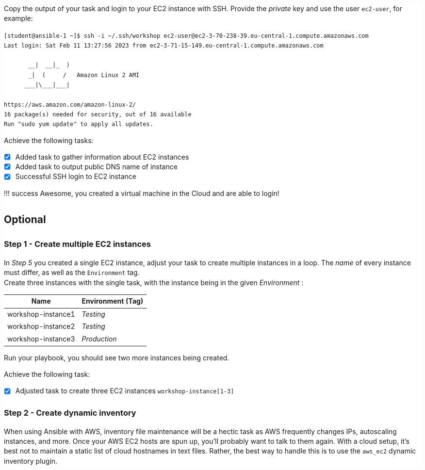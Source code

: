 Copy the output of your task and login to your EC2 instance with SSH. Provide the *private* key and use the user `ec2-user`, for example:

``` { .console .no-copy }
[student@ansible-1 ~]$ ssh -i ~/.ssh/workshop ec2-user@ec2-3-70-238-39.eu-central-1.compute.amazonaws.com
Last login: Sat Feb 11 13:27:56 2023 from ec2-3-71-15-149.eu-central-1.compute.amazonaws.com

       __|  __|_  )
       _|  (     /   Amazon Linux 2 AMI
      ___|\___|___|

https://aws.amazon.com/amazon-linux-2/
16 package(s) needed for security, out of 16 available
Run "sudo yum update" to apply all updates.
```

Achieve the following tasks:

* [X] Added task to gather information about EC2 instances
* [X] Added task to output public DNS name of instance
* [X] Successful SSH login to EC2 instance

!!! success
    Awesome, you created a virtual machine in the Cloud and are able to login!

## Optional

### Step 1 - Create multiple EC2 instances

In *Step 5* you created a single EC2 instance, adjust your task to create multiple instances in a loop. The *name* of every instance must differ, as well as the `Environment` tag.  
Create three instances with the single task, with the instance being in the given *Environment* :

| Name               | Environment (Tag) |
| ------------------ | ----------------- |
| workshop-instance1 | *Testing*         |
| workshop-instance2 | *Testing*         |
| workshop-instance3 | *Production*      |

Run your playbook, you should see two more instances being created.

Achieve the following task:

* [X] Adjusted task to create three EC2 instances `workshop-instance[1-3]`

### Step 2 - Create dynamic inventory

When using Ansible with AWS, inventory file maintenance will be a hectic task as AWS frequently changes IPs, autoscaling instances, and more. Once your AWS EC2 hosts are spun up, you’ll probably want to talk to them again. With a cloud setup, it’s best not to maintain a static list of cloud hostnames in text files. Rather, the best way to handle this is to use the `aws_ec2` dynamic inventory plugin.  
